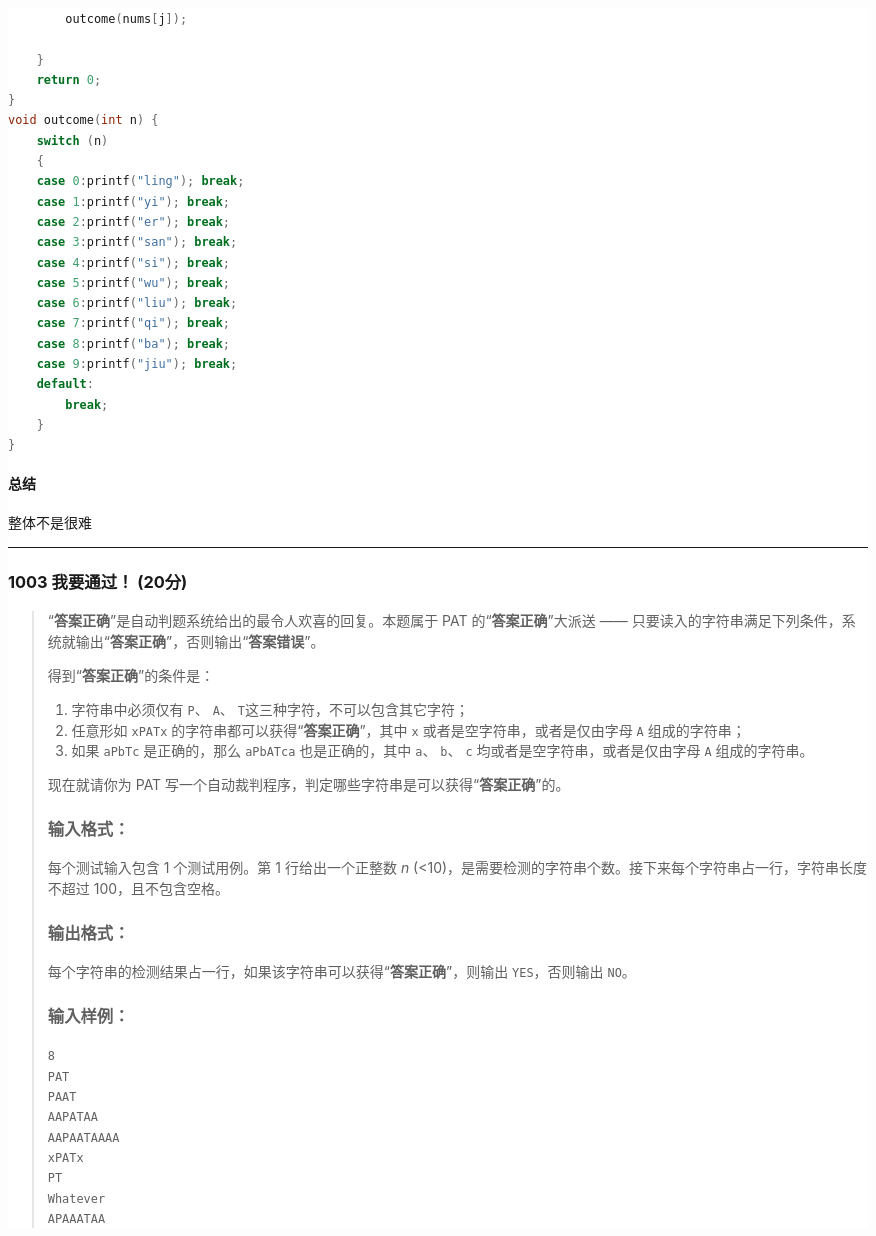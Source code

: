 ```c
		outcome(nums[j]);
		
	}
    return 0;  
}
void outcome(int n) {
	switch (n)
	{
	case 0:printf("ling"); break;
	case 1:printf("yi"); break;
	case 2:printf("er"); break;
	case 3:printf("san"); break;
	case 4:printf("si"); break;
	case 5:printf("wu"); break;
	case 6:printf("liu"); break;
	case 7:printf("qi"); break;
	case 8:printf("ba"); break;
	case 9:printf("jiu"); break;
	default:
		break;
	}
}

```

#### 总结

整体不是很难

----

### 1003 我要通过！ (20分)

>“**答案正确**”是自动判题系统给出的最令人欢喜的回复。本题属于 PAT 的“**答案正确**”大派送 —— 只要读入的字符串满足下列条件，系统就输出“**答案正确**”，否则输出“**答案错误**”。
>
>得到“**答案正确**”的条件是：
>
>1. 字符串中必须仅有 `P`、 `A`、 `T`这三种字符，不可以包含其它字符；
>2. 任意形如 `xPATx` 的字符串都可以获得“**答案正确**”，其中 `x` 或者是空字符串，或者是仅由字母 `A` 组成的字符串；
>3. 如果 `aPbTc` 是正确的，那么 `aPbATca` 也是正确的，其中 `a`、 `b`、 `c` 均或者是空字符串，或者是仅由字母 `A` 组成的字符串。
>
>现在就请你为 PAT 写一个自动裁判程序，判定哪些字符串是可以获得“**答案正确**”的。
>
>### 输入格式：
>
>每个测试输入包含 1 个测试用例。第 1 行给出一个正整数 *n* (<10)，是需要检测的字符串个数。接下来每个字符串占一行，字符串长度不超过 100，且不包含空格。
>
>### 输出格式：
>
>每个字符串的检测结果占一行，如果该字符串可以获得“**答案正确**”，则输出 `YES`，否则输出 `NO`。
>
>### 输入样例：
>
>```in
>8
>PAT
>PAAT
>AAPATAA
>AAPAATAAAA
>xPATx
>PT
>Whatever
>APAAATAA